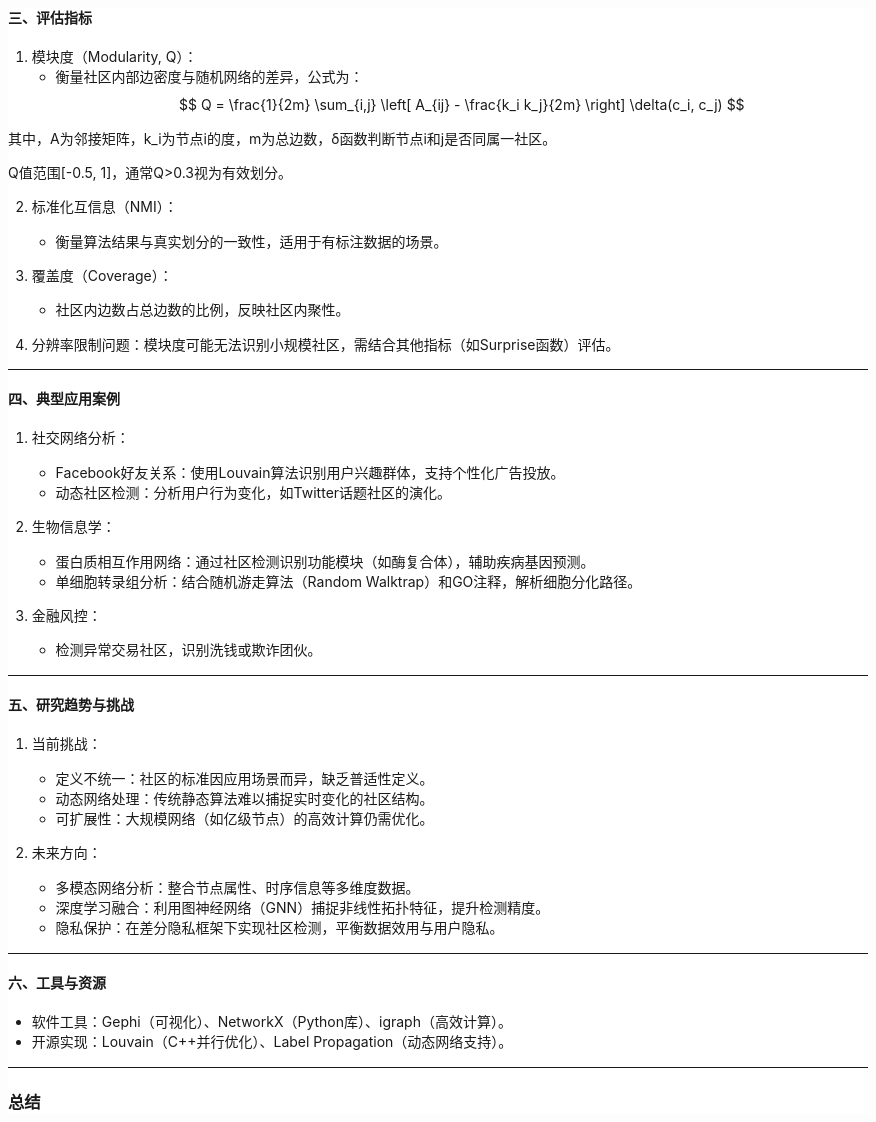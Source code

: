 
#### 三、评估指标
1. 模块度（Modularity, Q）：
   - 衡量社区内部边密度与随机网络的差异，公式为：
     $$
     Q = \frac{1}{2m} \sum_{i,j} \left[ A_{ij} - \frac{k_i k_j}{2m} \right] \delta(c_i, c_j)
     $$

其中，A为邻接矩阵，k_i为节点i的度，m为总边数，δ函数判断节点i和j是否同属一社区。

Q值范围[-0.5, 1]，通常Q>0.3视为有效划分。

2. 标准化互信息（NMI）：
   - 衡量算法结果与真实划分的一致性，适用于有标注数据的场景。

3. 覆盖度（Coverage）：
   - 社区内边数占总边数的比例，反映社区内聚性。

4. 分辨率限制问题：模块度可能无法识别小规模社区，需结合其他指标（如Surprise函数）评估。

---

#### 四、典型应用案例
1. 社交网络分析：
   - Facebook好友关系：使用Louvain算法识别用户兴趣群体，支持个性化广告投放。
   - 动态社区检测：分析用户行为变化，如Twitter话题社区的演化。

2. 生物信息学：
   - 蛋白质相互作用网络：通过社区检测识别功能模块（如酶复合体），辅助疾病基因预测。
   - 单细胞转录组分析：结合随机游走算法（Random Walktrap）和GO注释，解析细胞分化路径。

3. 金融风控：
   - 检测异常交易社区，识别洗钱或欺诈团伙。

---

#### 五、研究趋势与挑战
1. 当前挑战：
   - 定义不统一：社区的标准因应用场景而异，缺乏普适性定义。
   - 动态网络处理：传统静态算法难以捕捉实时变化的社区结构。
   - 可扩展性：大规模网络（如亿级节点）的高效计算仍需优化。

2. 未来方向：
   - 多模态网络分析：整合节点属性、时序信息等多维度数据。
   - 深度学习融合：利用图神经网络（GNN）捕捉非线性拓扑特征，提升检测精度。
   - 隐私保护：在差分隐私框架下实现社区检测，平衡数据效用与用户隐私。

---

#### 六、工具与资源
- 软件工具：Gephi（可视化）、NetworkX（Python库）、igraph（高效计算）。
- 开源实现：Louvain（C++并行优化）、Label Propagation（动态网络支持）。

---

### 总结
